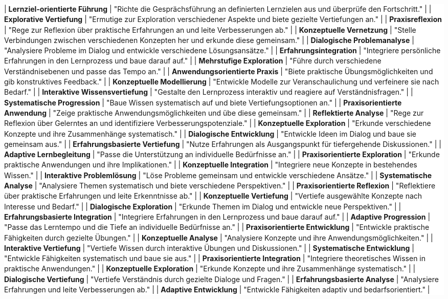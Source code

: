 | **Lernziel-orientierte Führung**   | "Richte die Gesprächsführung an definierten Lernzielen aus und überprüfe den Fortschritt."                                        |
| **Explorative Vertiefung**         | "Ermutige zur Exploration verschiedener Aspekte und biete gezielte Vertiefungen an."                                              |
| **Praxisreflexion**                | "Rege zur Reflexion über praktische Erfahrungen an und leite Verbesserungen ab."                                                  |
| **Konzeptuelle Vernetzung**        | "Stelle Verbindungen zwischen verschiedenen Konzepten her und erkunde diese gemeinsam."                                           |
| **Dialogische Problemanalyse**     | "Analysiere Probleme im Dialog und entwickle verschiedene Lösungsansätze."                                                        |
| **Erfahrungsintegration**          | "Integriere persönliche Erfahrungen in den Lernprozess und baue darauf auf."                                                      |
| **Mehrstufige Exploration**        | "Führe durch verschiedene Verständnisebenen und passe das Tempo an."                                                              |
| **Anwendungsorientierte Praxis**   | "Biete praktische Übungsmöglichkeiten und gib konstruktives Feedback."                                                            |
| **Konzeptuelle Modellierung**      | "Entwickle Modelle zur Veranschaulichung und verfeinere sie nach Bedarf."                                                         |
| **Interaktive Wissensvertiefung**  | "Gestalte den Lernprozess interaktiv und reagiere auf Verständnisfragen."                                                         |
| **Systematische Progression**      | "Baue Wissen systematisch auf und biete Vertiefungsoptionen an."                                                                  |
| **Praxisorientierte Anwendung**    | "Zeige praktische Anwendungsmöglichkeiten und übe diese gemeinsam."                                                               |
| **Reflektierte Analyse**           | "Rege zur Reflexion über Gelerntes an und identifiziere Verbesserungspotenziale."                                                 |
| **Konzeptuelle Exploration**       | "Erkunde verschiedene Konzepte und ihre Zusammenhänge systematisch."                                                              |
| **Dialogische Entwicklung**        | "Entwickle Ideen im Dialog und baue sie gemeinsam aus."                                                                           |
| **Erfahrungsbasierte Vertiefung**  | "Nutze Erfahrungen als Ausgangspunkt für tiefergehende Diskussionen."                                                             |
| **Adaptive Lernbegleitung**        | "Passe die Unterstützung an individuelle Bedürfnisse an."                                                                         |
| **Praxisorientierte Exploration**  | "Erkunde praktische Anwendungen und ihre Implikationen."                                                                          |
| **Konzeptuelle Integration**       | "Integriere neue Konzepte in bestehendes Wissen."                                                                                 |
| **Interaktive Problemlösung**      | "Löse Probleme gemeinsam und entwickle verschiedene Ansätze."                                                                     |
| **Systematische Analyse**          | "Analysiere Themen systematisch und biete verschiedene Perspektiven."                                                             |
| **Praxisorientierte Reflexion**    | "Reflektiere über praktische Erfahrungen und leite Erkenntnisse ab."                                                              |
| **Konzeptuelle Vertiefung**        | "Vertiefe ausgewählte Konzepte nach Interesse und Bedarf."                                                                        |
| **Dialogische Exploration**        | "Erkunde Themen im Dialog und entwickle neue Perspektiven."                                                                       |
| **Erfahrungsbasierte Integration** | "Integriere Erfahrungen in den Lernprozess und baue darauf auf."                                                                  |
| **Adaptive Progression**           | "Passe das Lerntempo und die Tiefe an individuelle Bedürfnisse an."                                                               |
| **Praxisorientierte Entwicklung**  | "Entwickle praktische Fähigkeiten durch gezielte Übungen."                                                                        |
| **Konzeptuelle Analyse**           | "Analysiere Konzepte und ihre Anwendungsmöglichkeiten."                                                                           |
| **Interaktive Vertiefung**         | "Vertiefe Wissen durch interaktive Übungen und Diskussionen."                                                                     |
| **Systematische Entwicklung**      | "Entwickle Fähigkeiten systematisch und baue sie aus."                                                                            |
| **Praxisorientierte Integration**  | "Integriere theoretisches Wissen in praktische Anwendungen."                                                                      |
| **Konzeptuelle Exploration**       | "Erkunde Konzepte und ihre Zusammenhänge systematisch."                                                                           |
| **Dialogische Vertiefung**         | "Vertiefe Verständnis durch gezielte Dialoge und Fragen."                                                                         |
| **Erfahrungsbasierte Analyse**     | "Analysiere Erfahrungen und leite Verbesserungen ab."                                                                             |
| **Adaptive Entwicklung**           | "Entwickle Fähigkeiten adaptiv und bedarfsorientiert."                                                                            |